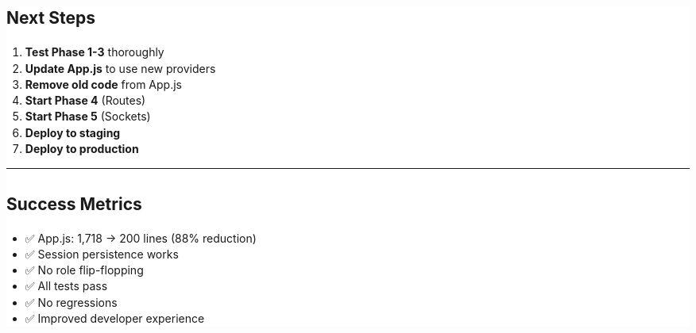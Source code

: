 
## Next Steps

1. **Test Phase 1-3** thoroughly
2. **Update App.js** to use new providers
3. **Remove old code** from App.js
4. **Start Phase 4** (Routes)
5. **Start Phase 5** (Sockets)
6. **Deploy to staging**
7. **Deploy to production**

---

## Success Metrics

- ✅ App.js: 1,718 → 200 lines (88% reduction)
- ✅ Session persistence works
- ✅ No role flip-flopping
- ✅ All tests pass
- ✅ No regressions
- ✅ Improved developer experience
